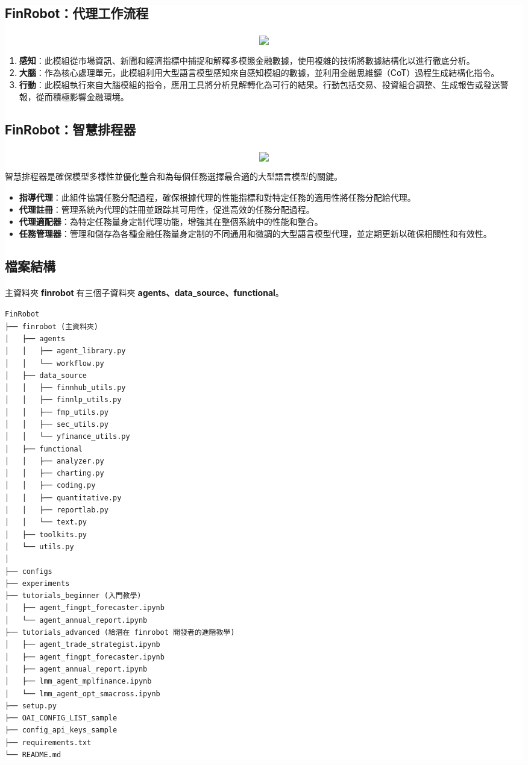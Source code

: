 ## FinRobot：代理工作流程
<div align="center">
<img align="center" src="https://github.com/AI4Finance-Foundation/FinRobot/assets/31713746/ff8033be-2326-424a-ac11-17e2c9c4983d" width="60%"/>
</div>

1. **感知**：此模組從市場資訊、新聞和經濟指標中捕捉和解釋多模態金融數據，使用複雜的技術將數據結構化以進行徹底分析。
2. **大腦**：作為核心處理單元，此模組利用大型語言模型感知來自感知模組的數據，並利用金融思維鏈（CoT）過程生成結構化指令。
3. **行動**：此模組執行來自大腦模組的指令，應用工具將分析見解轉化為可行的結果。行動包括交易、投資組合調整、生成報告或發送警報，從而積極影響金融環境。

## FinRobot：智慧排程器
<div align="center">
<img align="center" src="https://github.com/AI4Finance-Foundation/FinRobot/assets/31713746/06fa0b78-ac53-48d3-8a6e-98d15386327e" width="60%"/>
</div>

智慧排程器是確保模型多樣性並優化整合和為每個任務選擇最合適的大型語言模型的關鍵。
* **指導代理**：此組件協調任務分配過程，確保根據代理的性能指標和對特定任務的適用性將任務分配給代理。
* **代理註冊**：管理系統內代理的註冊並跟踪其可用性，促進高效的任務分配過程。
* **代理適配器**：為特定任務量身定制代理功能，增強其在整個系統中的性能和整合。
* **任務管理器**：管理和儲存為各種金融任務量身定制的不同通用和微調的大型語言模型代理，並定期更新以確保相關性和有效性。

## 檔案結構

主資料夾 **finrobot** 有三個子資料夾 **agents、data_source、functional**。

```
FinRobot
├── finrobot (主資料夾)
│   ├── agents
│   │   ├── agent_library.py
│   │   └── workflow.py
│   ├── data_source
│   │   ├── finnhub_utils.py
│   │   ├── finnlp_utils.py
│   │   ├── fmp_utils.py
│   │   ├── sec_utils.py
│   │   └── yfinance_utils.py
│   ├── functional
│   │   ├── analyzer.py
│   │   ├── charting.py
│   │   ├── coding.py
│   │   ├── quantitative.py
│   │   ├── reportlab.py
│   │   └── text.py
│   ├── toolkits.py
│   └── utils.py
│
├── configs
├── experiments
├── tutorials_beginner (入門教學)
│   ├── agent_fingpt_forecaster.ipynb
│   └── agent_annual_report.ipynb
├── tutorials_advanced (給潛在 finrobot 開發者的進階教學)
│   ├── agent_trade_strategist.ipynb
│   ├── agent_fingpt_forecaster.ipynb
│   ├── agent_annual_report.ipynb
│   ├── lmm_agent_mplfinance.ipynb
│   └── lmm_agent_opt_smacross.ipynb
├── setup.py
├── OAI_CONFIG_LIST_sample
├── config_api_keys_sample
├── requirements.txt
└── README.md
```